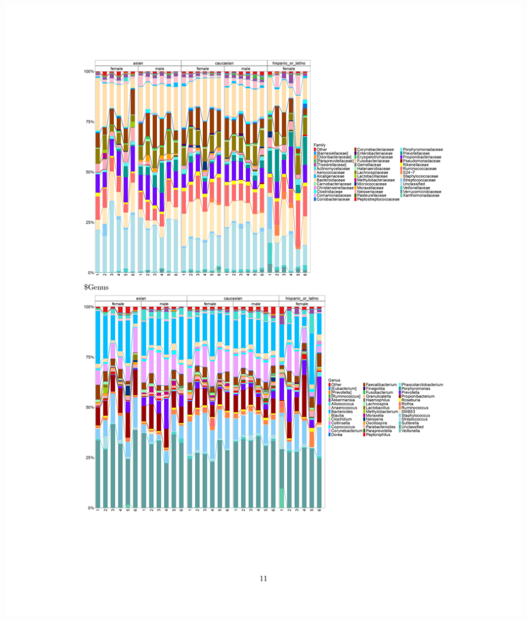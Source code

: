 <figure><img src="../.gitbook/assets/Omics Analysis Report 69 subjects_page-0011.jpg" alt=""><figcaption></figcaption></figure>

